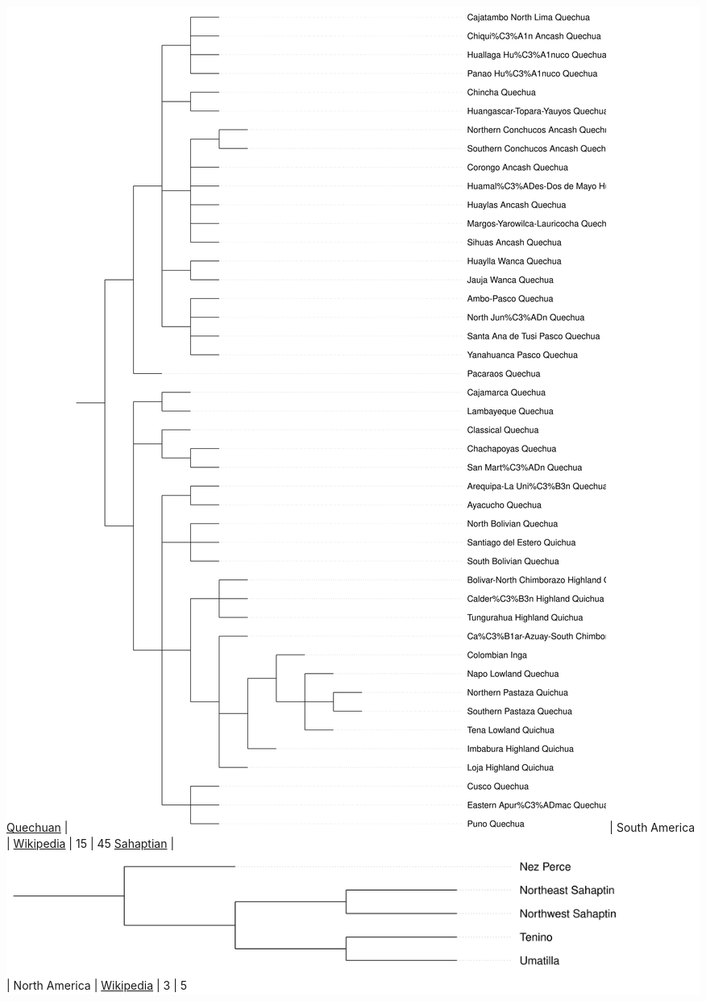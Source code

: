 [Quechuan](https://glottolog.org/resource/languoid/id/quec1387) | ![](images/families/quechuan.svg) | South America | [Wikipedia](https://en.wikipedia.org/wiki/Quechuan_languages) | 15 | 45
[Sahaptian](https://glottolog.org/resource/languoid/id/saha1239) | ![](images/families/sahaptian.svg) | North America | [Wikipedia](https://en.wikipedia.org/wiki/Sahaptian_languages) | 3 | 5